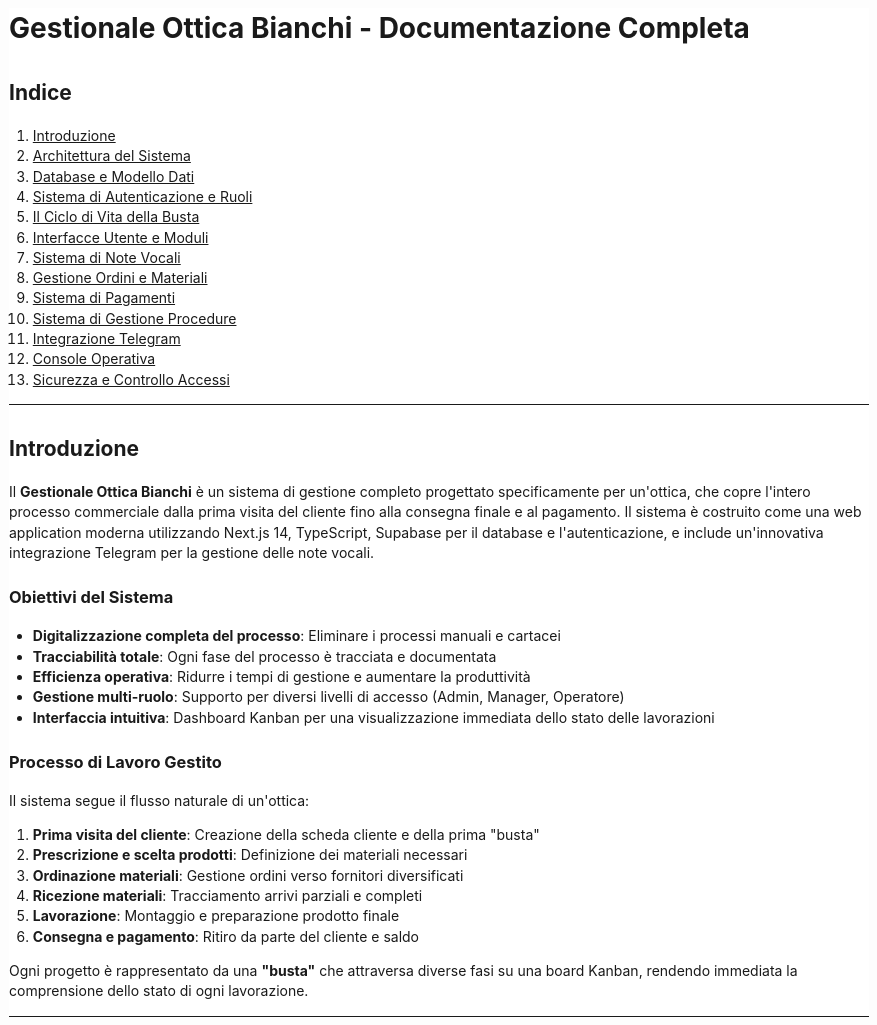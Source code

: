 # Gestionale Ottica Bianchi - Documentazione Completa

## Indice

1. [Introduzione](#introduzione)
2. [Architettura del Sistema](#architettura-del-sistema)
3. [Database e Modello Dati](#database-e-modello-dati)
4. [Sistema di Autenticazione e Ruoli](#sistema-di-autenticazione-e-ruoli)
5. [Il Ciclo di Vita della Busta](#il-ciclo-di-vita-della-busta)
6. [Interfacce Utente e Moduli](#interfacce-utente-e-moduli)
7. [Sistema di Note Vocali](#sistema-di-note-vocali)
8. [Gestione Ordini e Materiali](#gestione-ordini-e-materiali)
9. [Sistema di Pagamenti](#sistema-di-pagamenti)
10. [Sistema di Gestione Procedure](#sistema-di-gestione-procedure)
11. [Integrazione Telegram](#integrazione-telegram)
12. [Console Operativa](#console-operativa)
13. [Sicurezza e Controllo Accessi](#sicurezza-e-controllo-accessi)

---

## Introduzione

Il **Gestionale Ottica Bianchi** è un sistema di gestione completo progettato specificamente per un'ottica, che copre l'intero processo commerciale dalla prima visita del cliente fino alla consegna finale e al pagamento. Il sistema è costruito come una web application moderna utilizzando Next.js 14, TypeScript, Supabase per il database e l'autenticazione, e include un'innovativa integrazione Telegram per la gestione delle note vocali.

### Obiettivi del Sistema

- **Digitalizzazione completa del processo**: Eliminare i processi manuali e cartacei
- **Tracciabilità totale**: Ogni fase del processo è tracciata e documentata
- **Efficienza operativa**: Ridurre i tempi di gestione e aumentare la produttività
- **Gestione multi-ruolo**: Supporto per diversi livelli di accesso (Admin, Manager, Operatore)
- **Interfaccia intuitiva**: Dashboard Kanban per una visualizzazione immediata dello stato delle lavorazioni

### Processo di Lavoro Gestito

Il sistema segue il flusso naturale di un'ottica:

1. **Prima visita del cliente**: Creazione della scheda cliente e della prima "busta"
2. **Prescrizione e scelta prodotti**: Definizione dei materiali necessari
3. **Ordinazione materiali**: Gestione ordini verso fornitori diversificati
4. **Ricezione materiali**: Tracciamento arrivi parziali e completi
5. **Lavorazione**: Montaggio e preparazione prodotto finale
6. **Consegna e pagamento**: Ritiro da parte del cliente e saldo

Ogni progetto è rappresentato da una **"busta"** che attraversa diverse fasi su una board Kanban, rendendo immediata la comprensione dello stato di ogni lavorazione.

---